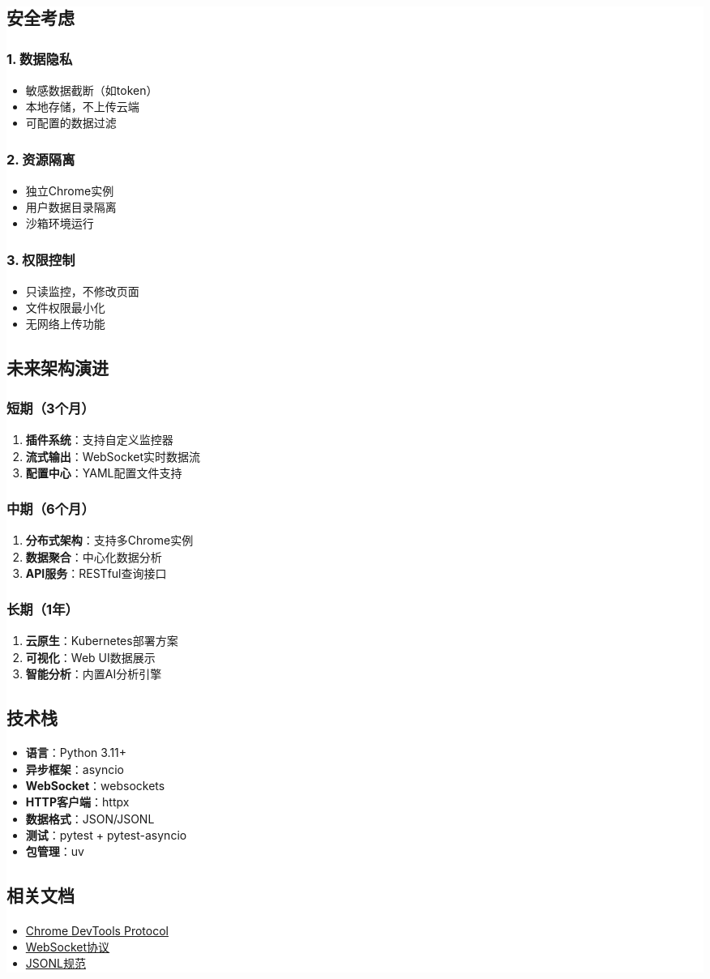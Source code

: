 ## 安全考虑

### 1. 数据隐私

- 敏感数据截断（如token）
- 本地存储，不上传云端
- 可配置的数据过滤

### 2. 资源隔离

- 独立Chrome实例
- 用户数据目录隔离
- 沙箱环境运行

### 3. 权限控制

- 只读监控，不修改页面
- 文件权限最小化
- 无网络上传功能

## 未来架构演进

### 短期（3个月）

1. **插件系统**：支持自定义监控器
2. **流式输出**：WebSocket实时数据流
3. **配置中心**：YAML配置文件支持

### 中期（6个月）

1. **分布式架构**：支持多Chrome实例
2. **数据聚合**：中心化数据分析
3. **API服务**：RESTful查询接口

### 长期（1年）

1. **云原生**：Kubernetes部署方案
2. **可视化**：Web UI数据展示
3. **智能分析**：内置AI分析引擎

## 技术栈

- **语言**：Python 3.11+
- **异步框架**：asyncio
- **WebSocket**：websockets
- **HTTP客户端**：httpx
- **数据格式**：JSON/JSONL
- **测试**：pytest + pytest-asyncio
- **包管理**：uv

## 相关文档

- [Chrome DevTools Protocol](https://chromedevtools.github.io/devtools-protocol/)
- [WebSocket协议](https://tools.ietf.org/html/rfc6455)
- [JSONL规范](https://jsonlines.org/)